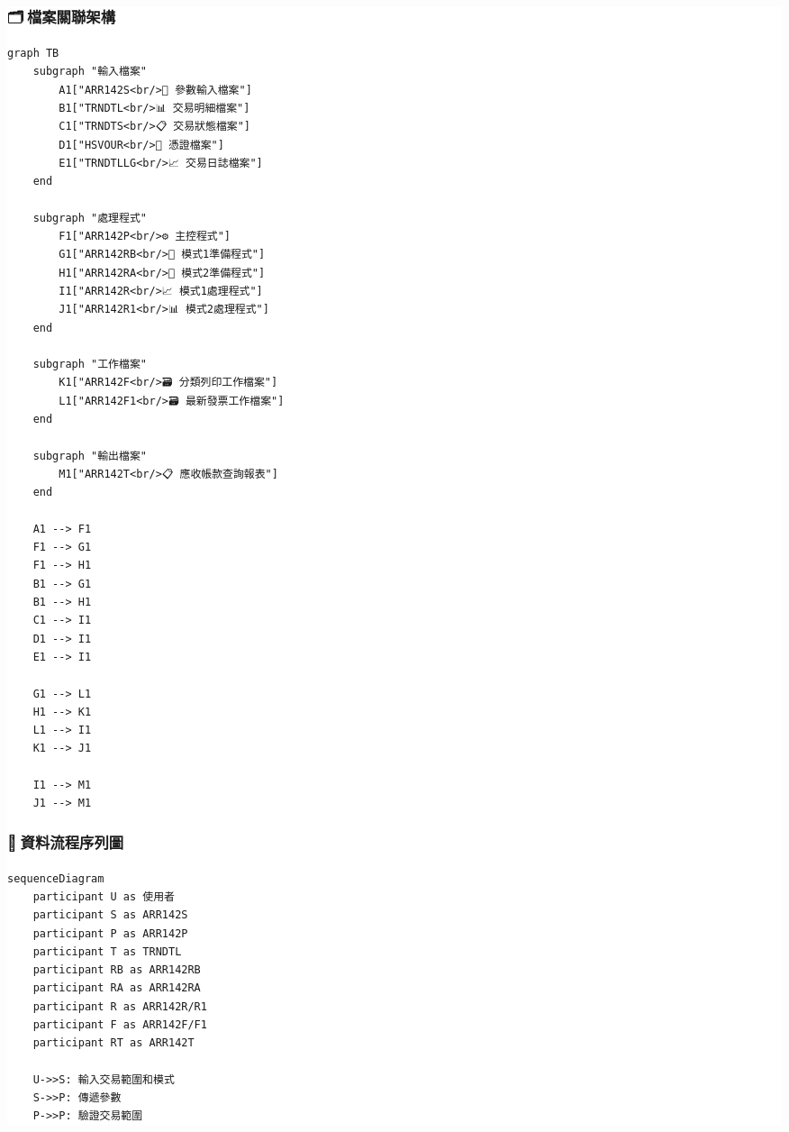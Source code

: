 ### 🗂️ 檔案關聯架構

```mermaid
graph TB
    subgraph "輸入檔案"
        A1["ARR142S<br/>📝 參數輸入檔案"]
        B1["TRNDTL<br/>📊 交易明細檔案"]
        C1["TRNDTS<br/>📋 交易狀態檔案"]
        D1["HSVOUR<br/>📄 憑證檔案"]
        E1["TRNDTLLG<br/>📈 交易日誌檔案"]
    end
    
    subgraph "處理程式"
        F1["ARR142P<br/>⚙️ 主控程式"]
        G1["ARR142RB<br/>🔧 模式1準備程式"]
        H1["ARR142RA<br/>🔧 模式2準備程式"]
        I1["ARR142R<br/>📈 模式1處理程式"]
        J1["ARR142R1<br/>📊 模式2處理程式"]
    end
    
    subgraph "工作檔案"
        K1["ARR142F<br/>🗃️ 分類列印工作檔案"]
        L1["ARR142F1<br/>🗃️ 最新發票工作檔案"]
    end
    
    subgraph "輸出檔案"
        M1["ARR142T<br/>📋 應收帳款查詢報表"]
    end
    
    A1 --> F1
    F1 --> G1
    F1 --> H1
    B1 --> G1
    B1 --> H1
    C1 --> I1
    D1 --> I1
    E1 --> I1
    
    G1 --> L1
    H1 --> K1
    L1 --> I1
    K1 --> J1
    
    I1 --> M1
    J1 --> M1
```

### 🔄 資料流程序列圖

```mermaid
sequenceDiagram
    participant U as 使用者
    participant S as ARR142S
    participant P as ARR142P
    participant T as TRNDTL
    participant RB as ARR142RB
    participant RA as ARR142RA
    participant R as ARR142R/R1
    participant F as ARR142F/F1
    participant RT as ARR142T
    
    U->>S: 輸入交易範圍和模式
    S->>P: 傳遞參數
    P->>P: 驗證交易範圍
```